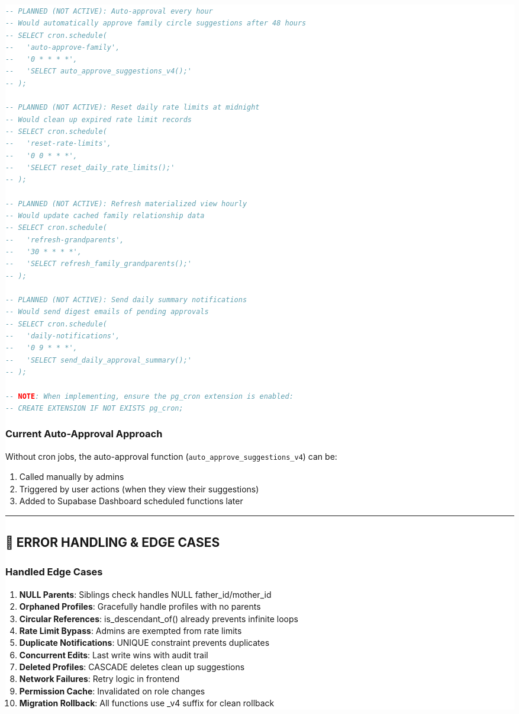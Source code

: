 ```sql
-- PLANNED (NOT ACTIVE): Auto-approval every hour
-- Would automatically approve family circle suggestions after 48 hours
-- SELECT cron.schedule(
--   'auto-approve-family',
--   '0 * * * *',
--   'SELECT auto_approve_suggestions_v4();'
-- );

-- PLANNED (NOT ACTIVE): Reset daily rate limits at midnight
-- Would clean up expired rate limit records
-- SELECT cron.schedule(
--   'reset-rate-limits',
--   '0 0 * * *',
--   'SELECT reset_daily_rate_limits();'
-- );

-- PLANNED (NOT ACTIVE): Refresh materialized view hourly
-- Would update cached family relationship data
-- SELECT cron.schedule(
--   'refresh-grandparents',
--   '30 * * * *',
--   'SELECT refresh_family_grandparents();'
-- );

-- PLANNED (NOT ACTIVE): Send daily summary notifications
-- Would send digest emails of pending approvals
-- SELECT cron.schedule(
--   'daily-notifications',
--   '0 9 * * *',
--   'SELECT send_daily_approval_summary();'
-- );

-- NOTE: When implementing, ensure the pg_cron extension is enabled:
-- CREATE EXTENSION IF NOT EXISTS pg_cron;
```

### Current Auto-Approval Approach
Without cron jobs, the auto-approval function (`auto_approve_suggestions_v4`) can be:
1. Called manually by admins
2. Triggered by user actions (when they view their suggestions)
3. Added to Supabase Dashboard scheduled functions later

---

## 🚨 ERROR HANDLING & EDGE CASES

### Handled Edge Cases
1. **NULL Parents**: Siblings check handles NULL father_id/mother_id
2. **Orphaned Profiles**: Gracefully handle profiles with no parents
3. **Circular References**: is_descendant_of() already prevents infinite loops
4. **Rate Limit Bypass**: Admins are exempted from rate limits
5. **Duplicate Notifications**: UNIQUE constraint prevents duplicates
6. **Concurrent Edits**: Last write wins with audit trail
7. **Deleted Profiles**: CASCADE deletes clean up suggestions
8. **Network Failures**: Retry logic in frontend
9. **Permission Cache**: Invalidated on role changes
10. **Migration Rollback**: All functions use _v4 suffix for clean rollback
